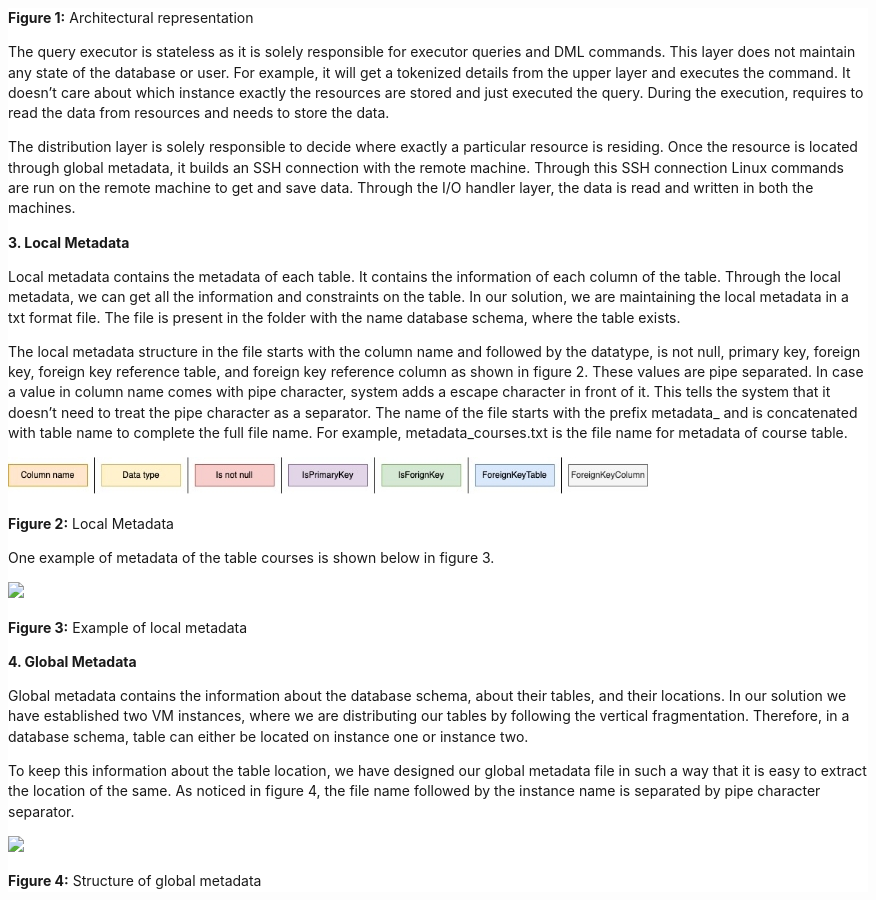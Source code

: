 **Figure 1:** Architectural representation

The query executor is stateless as it is solely responsible for executor queries and DML commands. This layer does not maintain any state of the database or user. For example, it will get a tokenized details from the upper layer and executes the command. It doesn’t care about which instance exactly the resources are stored and just executed the query. During the execution, requires to read the data from resources and needs to store the data.  

The distribution layer is solely responsible to decide where exactly a particular resource is residing. Once the resource is located through global metadata, it builds an SSH connection with the remote machine. Through this SSH connection Linux commands are run on the remote machine to get and save data. Through the I/O handler layer, the data is read and written in both the machines. 





**3. Local Metadata**

Local metadata contains the metadata of each table. It contains the information of each column of the table. Through the local metadata, we can get all the information and constraints on the table. In our solution, we are maintaining the local metadata in a txt format file. The file is present in the folder with the name database schema, where the table exists.

The local metadata structure in the file starts with the column name and followed by the datatype, is not null, primary key, foreign key, foreign key reference table, and foreign key reference column as shown in figure 2. These values are pipe separated. In case a value in column name comes with pipe character, system adds a escape character in front of it. This tells the system that it doesn’t need to treat the pipe character as a separator. The name of the file starts with the prefix metadata\_ and is concatenated with table name to complete the full file name. For example, metadata\_courses.txt is the file name for metadata of course table.

<img src="https://github.com/Vatsalyadav/distributed-database/blob/main/readme/Aspose.Words.7f24a363-5f67-4b85-8d0b-b754453ecec0.002.jpeg" />

**Figure 2:** Local Metadata

One example of metadata of the table courses is shown below in figure 3.

<img src="https://github.com/Vatsalyadav/distributed-database/blob/main/readme/Aspose.Words.7f24a363-5f67-4b85-8d0b-b754453ecec0.003.png" />

**Figure 3:** Example of local metadata

**4. Global Metadata**

Global metadata contains the information about the database schema, about their tables, and their locations. In our solution we have established two VM instances, where we are distributing our tables by following the vertical fragmentation. Therefore, in a database schema, table can either be located on instance one or instance two.

To keep this information about the table location, we have designed our global metadata file in such a way that it is easy to extract the location of the same. As noticed in figure 4, the file name followed by the instance name is separated by pipe character separator.

<img src="https://github.com/Vatsalyadav/distributed-database/blob/main/readme/Aspose.Words.7f24a363-5f67-4b85-8d0b-b754453ecec0.004.png" />

**Figure 4:** Structure of global metadata
